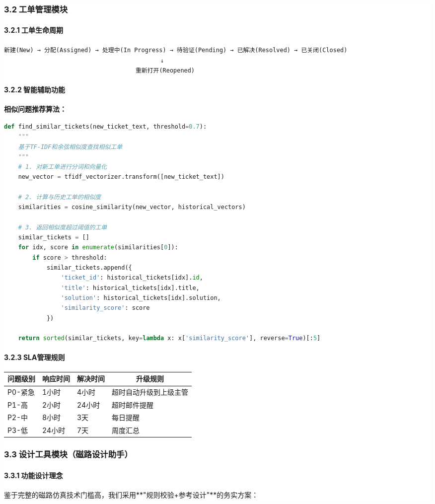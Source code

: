 ### 3.2 工单管理模块

#### 3.2.1 工单生命周期
```
新建(New) → 分配(Assigned) → 处理中(In Progress) → 待验证(Pending) → 已解决(Resolved) → 已关闭(Closed)
                                            ↓
                                     重新打开(Reopened)
```

#### 3.2.2 智能辅助功能

**相似问题推荐算法：**
```python
def find_similar_tickets(new_ticket_text, threshold=0.7):
    """
    基于TF-IDF和余弦相似度查找相似工单
    """
    # 1. 对新工单进行分词和向量化
    new_vector = tfidf_vectorizer.transform([new_ticket_text])
    
    # 2. 计算与历史工单的相似度
    similarities = cosine_similarity(new_vector, historical_vectors)
    
    # 3. 返回相似度超过阈值的工单
    similar_tickets = []
    for idx, score in enumerate(similarities[0]):
        if score > threshold:
            similar_tickets.append({
                'ticket_id': historical_tickets[idx].id,
                'title': historical_tickets[idx].title,
                'solution': historical_tickets[idx].solution,
                'similarity_score': score
            })
    
    return sorted(similar_tickets, key=lambda x: x['similarity_score'], reverse=True)[:5]
```

#### 3.2.3 SLA管理规则

| 问题级别 | 响应时间 | 解决时间 | 升级规则 |
|---------|---------|---------|----------|
| P0-紧急 | 1小时 | 4小时 | 超时自动升级到上级主管 |
| P1-高 | 2小时 | 24小时 | 超时邮件提醒 |
| P2-中 | 8小时 | 3天 | 每日提醒 |
| P3-低 | 24小时 | 7天 | 周度汇总 |

### 3.3 设计工具模块（磁路设计助手）

#### 3.3.1 功能设计理念
鉴于完整的磁路仿真技术门槛高，我们采用**"规则校验+参考设计"**的务实方案：
